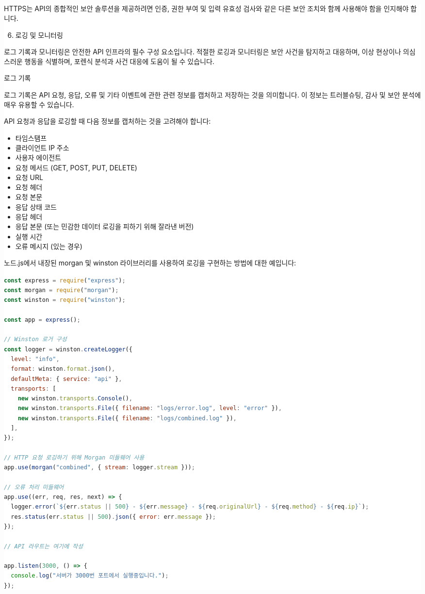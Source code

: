 HTTPS는 API의 종합적인 보안 솔루션을 제공하려면 인증, 권한 부여 및 입력 유효성 검사와 같은 다른 보안 조치와 함께 사용해야 함을 인지해야 합니다.

6. 로깅 및 모니터링

<div class="content-ad"></div>

로그 기록과 모니터링은 안전한 API 인프라의 필수 구성 요소입니다. 적절한 로깅과 모니터링은 보안 사건을 탐지하고 대응하며, 이상 현상이나 의심스러운 행동을 식별하며, 포렌식 분석과 사건 대응에 도움이 될 수 있습니다.

로그 기록

로그 기록은 API 요청, 응답, 오류 및 기타 이벤트에 관한 관련 정보를 캡처하고 저장하는 것을 의미합니다. 이 정보는 트러블슈팅, 감사 및 보안 분석에 매우 유용할 수 있습니다.

API 요청과 응답을 로깅할 때 다음 정보를 캡처하는 것을 고려해야 합니다:

<div class="content-ad"></div>

- 타임스탬프
- 클라이언트 IP 주소
- 사용자 에이전트
- 요청 메서드 (GET, POST, PUT, DELETE)
- 요청 URL
- 요청 헤더
- 요청 본문
- 응답 상태 코드
- 응답 헤더
- 응답 본문 (또는 민감한 데이터 로깅을 피하기 위해 잘라낸 버전)
- 실행 시간
- 오류 메시지 (있는 경우)

노드.js에서 내장된 morgan 및 winston 라이브러리를 사용하여 로깅을 구현하는 방법에 대한 예입니다:

```js
const express = require("express");
const morgan = require("morgan");
const winston = require("winston");

const app = express();

// Winston 로거 구성
const logger = winston.createLogger({
  level: "info",
  format: winston.format.json(),
  defaultMeta: { service: "api" },
  transports: [
    new winston.transports.Console(),
    new winston.transports.File({ filename: "logs/error.log", level: "error" }),
    new winston.transports.File({ filename: "logs/combined.log" }),
  ],
});

// HTTP 요청 로깅하기 위해 Morgan 미들웨어 사용
app.use(morgan("combined", { stream: logger.stream }));

// 오류 처리 미들웨어
app.use((err, req, res, next) => {
  logger.error(`${err.status || 500} - ${err.message} - ${req.originalUrl} - ${req.method} - ${req.ip}`);
  res.status(err.status || 500).json({ error: err.message });
});

// API 라우트는 여기에 작성

app.listen(3000, () => {
  console.log("서버가 3000번 포트에서 실행중입니다.");
});
```
